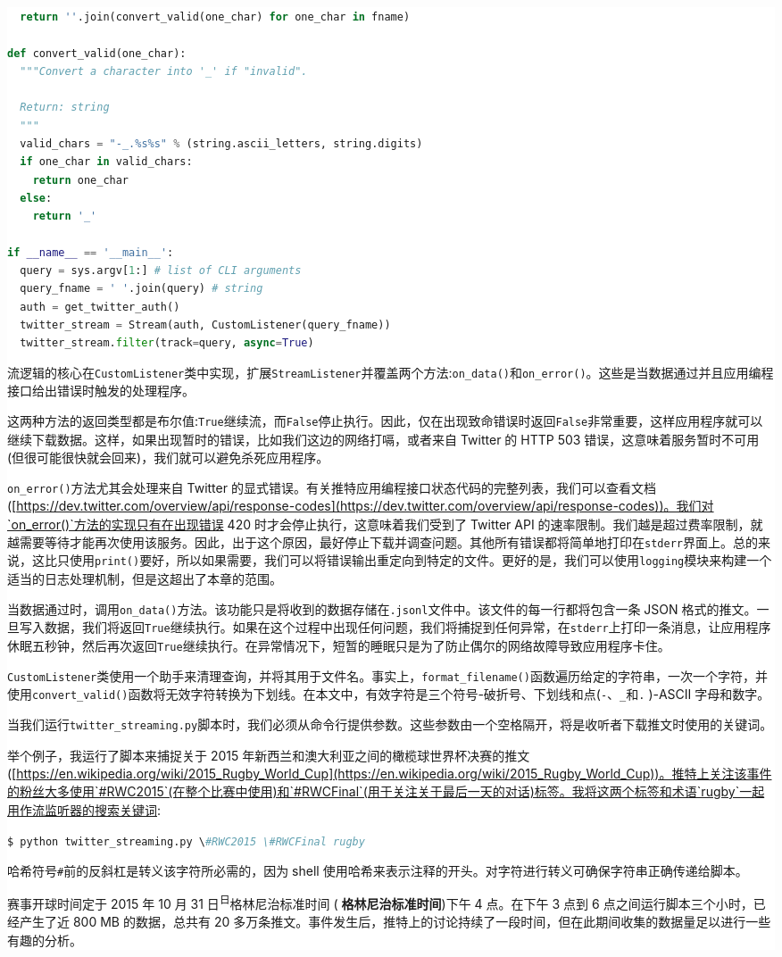 ```py
  return ''.join(convert_valid(one_char) for one_char in fname) 

def convert_valid(one_char): 
  """Convert a character into '_' if "invalid". 

  Return: string 
  """ 
  valid_chars = "-_.%s%s" % (string.ascii_letters, string.digits) 
  if one_char in valid_chars: 
    return one_char 
  else: 
    return '_' 

if __name__ == '__main__': 
  query = sys.argv[1:] # list of CLI arguments 
  query_fname = ' '.join(query) # string 
  auth = get_twitter_auth() 
  twitter_stream = Stream(auth, CustomListener(query_fname)) 
  twitter_stream.filter(track=query, async=True) 

```

流逻辑的核心在`CustomListener`类中实现，扩展`StreamListener`并覆盖两个方法:`on_data()`和`on_error()`。这些是当数据通过并且应用编程接口给出错误时触发的处理程序。

这两种方法的返回类型都是布尔值:`True`继续流，而`False`停止执行。因此，仅在出现致命错误时返回`False`非常重要，这样应用程序就可以继续下载数据。这样，如果出现暂时的错误，比如我们这边的网络打嗝，或者来自 Twitter 的 HTTP 503 错误，这意味着服务暂时不可用(但很可能很快就会回来)，我们就可以避免杀死应用程序。

`on_error()`方法尤其会处理来自 Twitter 的显式错误。有关推特应用编程接口状态代码的完整列表，我们可以查看文档([https://dev.twitter.com/overview/api/response-codes](https://dev.twitter.com/overview/api/response-codes))。我们对`on_error()`方法的实现只有在出现错误 420 时才会停止执行，这意味着我们受到了 Twitter API 的速率限制。我们越是超过费率限制，就越需要等待才能再次使用该服务。因此，出于这个原因，最好停止下载并调查问题。其他所有错误都将简单地打印在`stderr`界面上。总的来说，这比只使用`print()`要好，所以如果需要，我们可以将错误输出重定向到特定的文件。更好的是，我们可以使用`logging`模块来构建一个适当的日志处理机制，但是这超出了本章的范围。

当数据通过时，调用`on_data()`方法。该功能只是将收到的数据存储在`.jsonl`文件中。该文件的每一行都将包含一条 JSON 格式的推文。一旦写入数据，我们将返回`True`继续执行。如果在这个过程中出现任何问题，我们将捕捉到任何异常，在`stderr`上打印一条消息，让应用程序休眠五秒钟，然后再次返回`True`继续执行。在异常情况下，短暂的睡眠只是为了防止偶尔的网络故障导致应用程序卡住。

`CustomListener`类使用一个助手来清理查询，并将其用于文件名。事实上，`format_filename()`函数遍历给定的字符串，一次一个字符，并使用`convert_valid()`函数将无效字符转换为下划线。在本文中，有效字符是三个符号-破折号、下划线和点(`-`、`_`和`.` )-ASCII 字母和数字。

当我们运行`twitter_streaming.py`脚本时，我们必须从命令行提供参数。这些参数由一个空格隔开，将是收听者下载推文时使用的关键词。

举个例子，我运行了脚本来捕捉关于 2015 年新西兰和澳大利亚之间的橄榄球世界杯决赛的推文([https://en.wikipedia.org/wiki/2015_Rugby_World_Cup](https://en.wikipedia.org/wiki/2015_Rugby_World_Cup))。推特上关注该事件的粉丝大多使用`#RWC2015`(在整个比赛中使用)和`#RWCFinal`(用于关注关于最后一天的对话)标签。我将这两个标签和术语`rugby`一起用作流监听器的搜索关键词:

```py
$ python twitter_streaming.py \#RWC2015 \#RWCFinal rugby

```

哈希符号`#`前的反斜杠是转义该字符所必需的，因为 shell 使用哈希来表示注释的开头。对字符进行转义可确保字符串正确传递给脚本。

赛事开球时间定于 2015 年 10 月 31 日<sup>日</sup>格林尼治标准时间 ( **格林尼治标准时间**)下午 4 点。在下午 3 点到 6 点之间运行脚本三个小时，已经产生了近 800 MB 的数据，总共有 20 多万条推文。事件发生后，推特上的讨论持续了一段时间，但在此期间收集的数据量足以进行一些有趣的分析。
